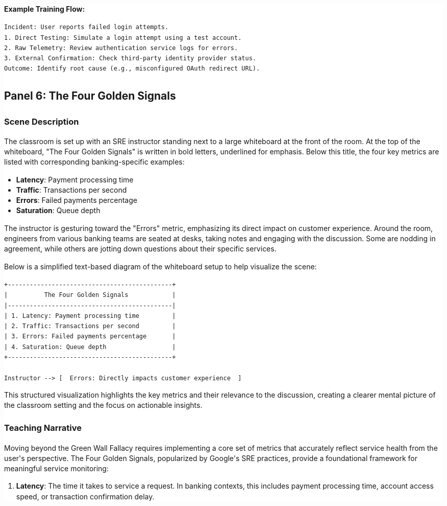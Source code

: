    **Example Training Flow:**

   ```
   Incident: User reports failed login attempts.
   1. Direct Testing: Simulate a login attempt using a test account.
   2. Raw Telemetry: Review authentication service logs for errors.
   3. External Confirmation: Check third-party identity provider status.
   Outcome: Identify root cause (e.g., misconfigured OAuth redirect URL).
   ```

## Panel 6: The Four Golden Signals

### Scene Description

The classroom is set up with an SRE instructor standing next to a large whiteboard at the front of the room. At the top of the whiteboard, "The Four Golden Signals" is written in bold letters, underlined for emphasis. Below this title, the four key metrics are listed with corresponding banking-specific examples:

- **Latency**: Payment processing time
- **Traffic**: Transactions per second
- **Errors**: Failed payments percentage
- **Saturation**: Queue depth

The instructor is gesturing toward the "Errors" metric, emphasizing its direct impact on customer experience. Around the room, engineers from various banking teams are seated at desks, taking notes and engaging with the discussion. Some are nodding in agreement, while others are jotting down questions about their specific services.

Below is a simplified text-based diagram of the whiteboard setup to help visualize the scene:

```
+---------------------------------------------+
|          The Four Golden Signals            |
|---------------------------------------------|
| 1. Latency: Payment processing time         |
| 2. Traffic: Transactions per second         |
| 3. Errors: Failed payments percentage       |
| 4. Saturation: Queue depth                  |
+---------------------------------------------+

Instructor --> [  Errors: Directly impacts customer experience  ]
```

This structured visualization highlights the key metrics and their relevance to the discussion, creating a clearer mental picture of the classroom setting and the focus on actionable insights.

### Teaching Narrative

Moving beyond the Green Wall Fallacy requires implementing a core set of metrics that accurately reflect service health from the user's perspective. The Four Golden Signals, popularized by Google's SRE practices, provide a foundational framework for meaningful service monitoring:

1. **Latency**: The time it takes to service a request. In banking contexts, this includes payment processing time, account access speed, or transaction confirmation delay.
